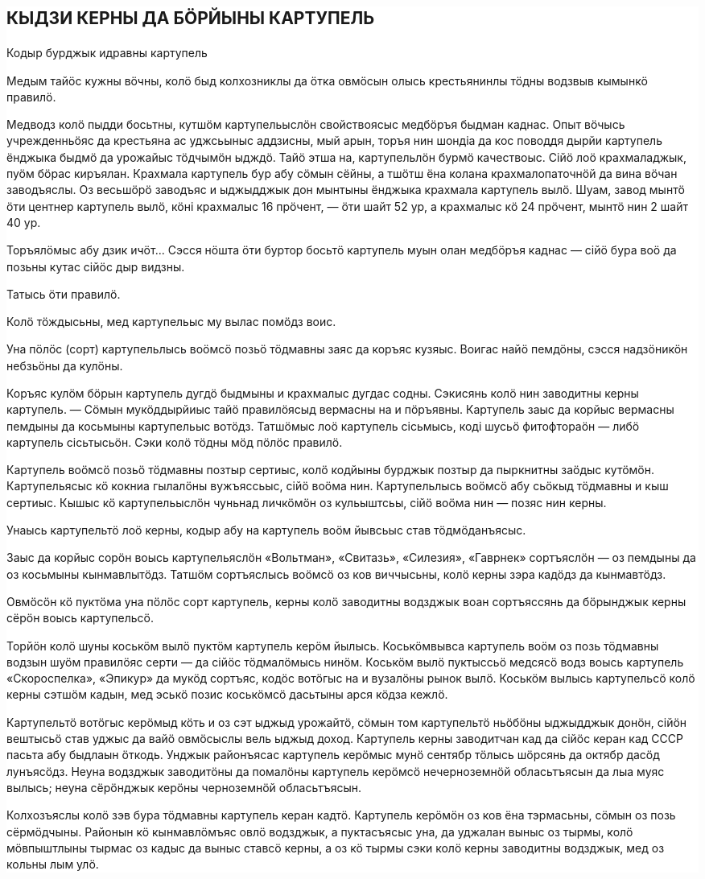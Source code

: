 ## КЫДЗИ КЕРНЫ ДА БӦРЙЫНЫ КАРТУПЕЛЬ

Кодыр бурджык идравны картупель

Медым тайӧс кужны вӧчны, колӧ быд колхозниклы да ӧтка овмӧсын олысь крестьянинлы тӧдны водзвыв кымынкӧ правилӧ.

Медводз колӧ пыдди босьтны, кутшӧм картупельыслӧн свойствоясыс медбӧръя быдман каднас. Опыт вӧчысь учрежденньӧяс да крестьяна ас уджсьыныс аддзисны, мый арын, торъя нин шондіа да кос поводдя дырйи картупель ёнджыка быдмӧ да урожайыс тӧдчымӧн ыдждӧ. Тайӧ этша на, картупельлӧн бурмӧ качествоыс. Сійӧ лоӧ крахмаладжык, пуӧм бӧрас киръялан. Крахмала картупель бур абу сӧмын сёйны, а тшӧтш ёна колана крахмалопаточнӧй да вина вӧчан заводъяслы. Оз весьшӧрӧ заводъяс и ыджыдджык дон мынтыны ёнджыка крахмала картупель вылӧ. Шуам, завод мынтӧ ӧти центнер картупель вылӧ, кӧні крахмалыс 16 прӧчент, — ӧти шайт 52 ур, а крахмалыс кӧ 24 прӧчент, мынтӧ нин 2 шайт 40 ур.

Торъялӧмыс абу дзик ичӧт... Сэсся нӧшта ӧти буртор босьтӧ картупель муын олан медбӧръя каднас — сійӧ бура воӧ да позьны кутас сійӧс дыр видзны.

Татысь ӧти правилӧ.

Колӧ тӧждысьны, мед картупельыс му вылас помӧдз воис.

Уна пӧлӧс (сорт) картупельлысь воӧмсӧ позьӧ тӧдмавны заяс да коръяс кузяыс. Воигас найӧ пемдӧны, сэсся надзӧникӧн небзьӧны да кулӧны.

Коръяс кулӧм бӧрын картупель дугдӧ быдмыны и крахмалыс дугдас содны. Сэкисянь колӧ нин заводитны керны картупель. — Сӧмын мукӧддырйиыс тайӧ правилӧясыд вермасны на и пӧръявны. Картупель заыс да корйыс вермасны пемдыны да косьмыны картупельыс вотӧдз. Татшӧмыс лоӧ картупель сісьмысь, коді шусьӧ фитофтораӧн — либӧ картупель сісьтысьӧн. Сэки колӧ тӧдны мӧд пӧлӧс правилӧ.

Картупель воӧмсӧ позьӧ тӧдмавны позтыр сертиыс, колӧ кодйыны бурджык позтыр да пыркнитны заӧдыс кутӧмӧн. Картупельясыс кӧ кокниа гылалӧны вужъяссьыс, сійӧ воӧма нин. Картупельлысь воӧмсӧ абу сьӧкыд тӧдмавны и кыш сертиыс. Кышыс кӧ картупельыслӧн чуньнад личкӧмӧн оз кульыштсьы, сійӧ воӧма нин — позяс нин керны.

Унаысь картупельтӧ лоӧ керны, кодыр абу на картупель воӧм йывсьыс став тӧдмӧданъясыс.

Заыс да корйыс сорӧн воысь картупельяслӧн «Вольтман», «Свитазь», «Силезия», «Гаврнек» сортъяслӧн — оз пемдыны да оз косьмыны кынмавлытӧдз. Татшӧм сортъяслысь воӧмсӧ оз ков виччысьны, колӧ керны зэра кадӧдз да кынмавтӧдз.

Овмӧсӧн кӧ пуктӧма уна пӧлӧс сорт картупель, керны колӧ заводитны водзджык воан сортъяссянь да бӧрынджык керны сёрӧн воысь картупельсӧ.

Торйӧн колӧ шуны коськӧм вылӧ пуктӧм картупель керӧм йылысь. Коськӧмвывса картупель воӧм оз позь тӧдмавны водзын шуӧм правилӧяс серти — да сійӧс тӧдмалӧмысь нинӧм. Коськӧм вылӧ пуктыссьӧ медсясӧ водз воысь картупель «Скороспелка», «Эпикур» да мукӧд сортъяс, кодӧс вотӧгыс на и вузалӧны рынок вылӧ. Коськӧм вылысь картупельсӧ колӧ керны сэтшӧм кадын, мед эськӧ позис коськӧмсӧ дасьтыны арся кӧдза кежлӧ.

Картупельтӧ вотӧгыс керӧмыд кӧть и оз сэт ыджыд урожайтӧ, сӧмын том картупельтӧ ньӧбӧны ыджыдджык донӧн, сійӧн вештысьӧ став уджыс да вайӧ овмӧсыслы вель ыджыд доход. Картупель керны заводитчан кад да сійӧс керан кад СССР пасьта абу быдлаын ӧткодь. Унджык районъясас картупель керӧмыс мунӧ сентябр тӧлысь шӧрсянь да октябр дасӧд лунъясӧдз. Неуна водзджык заводитӧны да помалӧны картупель керӧмсӧ нечерноземнӧй обласьтъясын да лыа муяс вылысь; неуна сёрӧнджык керӧны черноземнӧй обласьтъясын.

Колхозъяслы колӧ зэв бура тӧдмавны картупель керан кадтӧ. Картупель керӧмӧн оз ков ёна тэрмасьны, сӧмын оз позь сёрмӧдчыны. Районын кӧ кынмавлӧмъяс овлӧ водзджык, а пуктасъясыс уна, да уджалан выныс оз тырмы, колӧ мӧвпыштлыны тырмас оз кадыс да выныс ставсӧ керны, а оз кӧ тырмы сэки колӧ керны заводитны водзджык, мед оз кольны лым улӧ.
